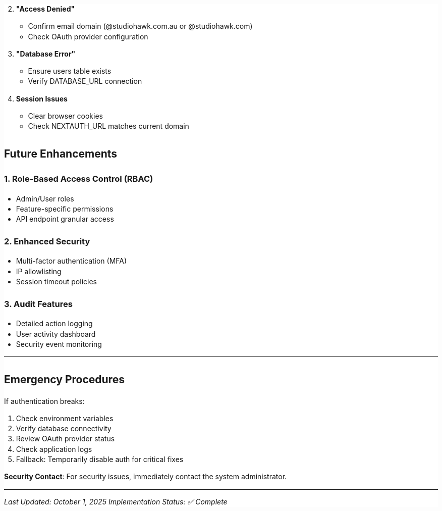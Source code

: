 2. **"Access Denied"**
   - Confirm email domain (@studiohawk.com.au or @studiohawk.com)
   - Check OAuth provider configuration

3. **"Database Error"**
   - Ensure users table exists
   - Verify DATABASE_URL connection

4. **Session Issues**
   - Clear browser cookies
   - Check NEXTAUTH_URL matches current domain

## Future Enhancements

### 1. Role-Based Access Control (RBAC)
- Admin/User roles
- Feature-specific permissions
- API endpoint granular access

### 2. Enhanced Security
- Multi-factor authentication (MFA)
- IP allowlisting
- Session timeout policies

### 3. Audit Features
- Detailed action logging
- User activity dashboard
- Security event monitoring

---

## Emergency Procedures

If authentication breaks:
1. Check environment variables
2. Verify database connectivity
3. Review OAuth provider status
4. Check application logs
5. Fallback: Temporarily disable auth for critical fixes

**Security Contact**: For security issues, immediately contact the system administrator.

---

*Last Updated: October 1, 2025*
*Implementation Status: ✅ Complete*